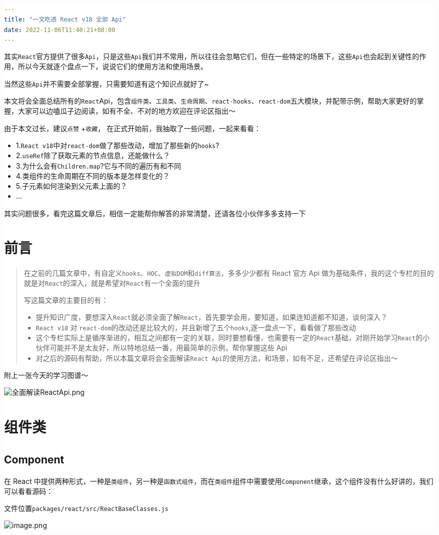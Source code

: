 ```yaml
---
title: "一文吃透 React v18 全部 Api"
date: 2022-11-06T11:40:21+08:00
---
```


其实`React`官方提供了很多`Api`，只是这些`Api`我们并不常用，所以往往会忽略它们，但在一些特定的场景下，这些`Api`也会起到关键性的作用，所以今天就逐个盘点一下，说说它们的使用方法和使用场景。

当然这些`Api`并不需要全部掌握，只需要知道有这个知识点就好了~

本文将会全面总结所有的`React`Api，包含`组件类`、`工具类`、`生命周期`、`react-hooks`、`react-dom`五大模块，并配带示例，帮助大家更好的掌握，大家可以边嗑瓜子边阅读，如有不全、不对的地方欢迎在评论区指出～

由于本文过长，建议`点赞` +`收藏`， 在正式开始前，我抽取了一些问题，一起来看看：

- 1.`React v18`中对`react-dom`做了那些改动，增加了那些新的`hooks`?
- 2.`useRef`除了获取元素的节点信息，还能做什么？
- 3.为什么会有`Children.map`?它与不同的遍历有和不同
- 4.类组件的生命周期在不同的版本是怎样变化的？
- 5.子元素如何渲染到父元素上面的？
- ...

其实问题很多，看完这篇文章后，相信一定能帮你解答的非常清楚，还请各位小伙伴多多支持一下

# 前言

> 在之前的几篇文章中，有自定义`hooks`、`HOC`、`虚拟DOM`和`diff算法`，多多少少都有 React 官方 Api 做为基础条件，我的这个专栏的目的就是对`React`的深入，就是希望对`React`有一个全面的提升
>
> 写这篇文章的主要目的有：
>
> - 提升知识广度，要想深入`React`就必须全面了解`React`，首先要学会用，要知道，如果连知道都不知道，谈何深入？
> - `React v18` 对 `react-dom`的改动还是比较大的，并且新增了五个`hooks`,逐一盘点一下，看看做了那些改动
> - 这个专栏实际上是循序渐进的，相互之间都有一定的关联，同时要想看懂，也需要有一定的`React`基础，对刚开始学习`React`的小伙伴可能并不是太友好，所以特地总结一番，用最简单的示例，帮你掌握这些 Api
> - 对之后的源码有帮助，所以本篇文章将会全面解读`React Api`的使用方法，和场景，如有不足，还希望在评论区指出～

附上一张今天的学习图谱～

![全面解读ReactApi.png](https://p3-juejin.byteimg.com/tos-cn-i-k3u1fbpfcp/562c26a1f2394bd1a27c38cba266b848~tplv-k3u1fbpfcp-zoom-in-crop-mark:4536:0:0:0.awebp?)

# 组件类

## Component

在 React 中提供两种形式，一种是`类组件`，另一种是`函数式组件`，而在`类组件`组件中需要使用`Component`继承，这个组件没有什么好讲的，我们可以看看源码：

文件位置`packages/react/src/ReactBaseClasses.js`

![image.png](https://p9-juejin.byteimg.com/tos-cn-i-k3u1fbpfcp/11cdee40208f4dacb18b982fbc492c18~tplv-k3u1fbpfcp-zoom-in-crop-mark:4536:0:0:0.awebp?)
